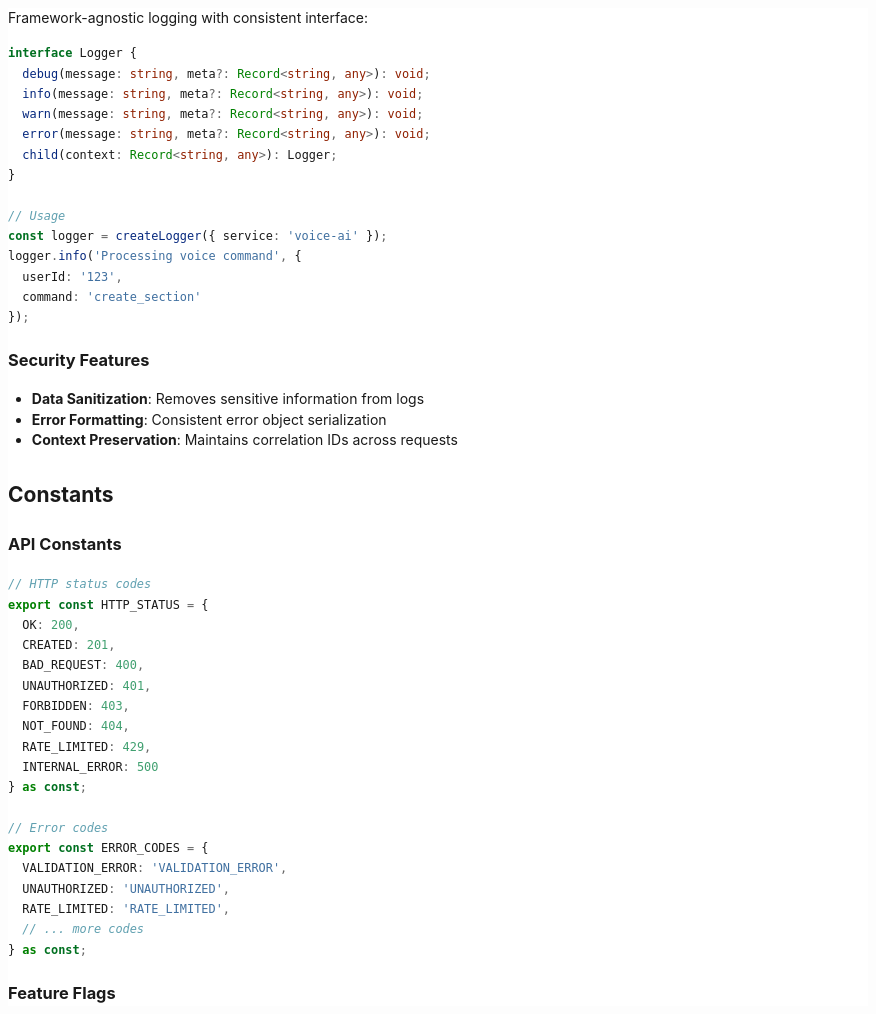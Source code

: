 Framework-agnostic logging with consistent interface:

```typescript
interface Logger {
  debug(message: string, meta?: Record<string, any>): void;
  info(message: string, meta?: Record<string, any>): void;
  warn(message: string, meta?: Record<string, any>): void;
  error(message: string, meta?: Record<string, any>): void;
  child(context: Record<string, any>): Logger;
}

// Usage
const logger = createLogger({ service: 'voice-ai' });
logger.info('Processing voice command', { 
  userId: '123', 
  command: 'create_section' 
});
```

### Security Features

- **Data Sanitization**: Removes sensitive information from logs
- **Error Formatting**: Consistent error object serialization
- **Context Preservation**: Maintains correlation IDs across requests

## Constants

### API Constants

```typescript
// HTTP status codes
export const HTTP_STATUS = {
  OK: 200,
  CREATED: 201,
  BAD_REQUEST: 400,
  UNAUTHORIZED: 401,
  FORBIDDEN: 403,
  NOT_FOUND: 404,
  RATE_LIMITED: 429,
  INTERNAL_ERROR: 500
} as const;

// Error codes
export const ERROR_CODES = {
  VALIDATION_ERROR: 'VALIDATION_ERROR',
  UNAUTHORIZED: 'UNAUTHORIZED',
  RATE_LIMITED: 'RATE_LIMITED',
  // ... more codes
} as const;
```

### Feature Flags
